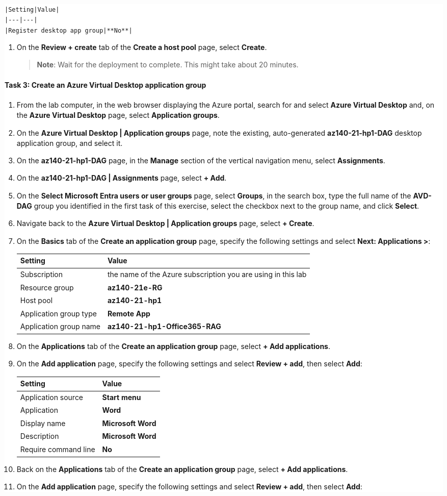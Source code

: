     |Setting|Value|
    |---|---|
    |Register desktop app group|**No**|

1. On the **Review + create** tab of the **Create a host pool** page, select **Create**.

    > **Note**: Wait for the deployment to complete. This might take about 20 minutes.

#### Task 3: Create an Azure Virtual Desktop application group

1. From the lab computer, in the web browser displaying the Azure portal, search for and select **Azure Virtual Desktop** and, on the **Azure Virtual Desktop** page, select **Application groups**.
1. On the **Azure Virtual Desktop \| Application groups** page, note the existing, auto-generated **az140-21-hp1-DAG** desktop application group, and select it. 
1. On the **az140-21-hp1-DAG** page, in the **Manage** section of the vertical navigation menu, select **Assignments**.
1. On the **az140-21-hp1-DAG \| Assignments** page, select **+ Add**.
1. On the **Select Microsoft Entra users or user groups** page, select **Groups**, in the search box, type the full name of the **AVD-DAG** group you identified in the first task of this exercise, select the checkbox next to the group name, and click **Select**.
1. Navigate back to the **Azure Virtual Desktop \| Application groups** page, select **+ Create**. 
1. On the **Basics** tab of the **Create an application group** page, specify the following settings and select **Next: Applications >**:

    |Setting|Value|
    |---|---|
    |Subscription|the name of the Azure subscription you are using in this lab|
    |Resource group|**az140-21e-RG**|
    |Host pool|**az140-21-hp1**|
    |Application group type|**Remote App**|
    |Application group name|**az140-21-hp1-Office365-RAG**|

1. On the **Applications** tab of the **Create an application group** page, select **+ Add applications**.
1. On the **Add application** page, specify the following settings and select **Review + add**, then select **Add**:

    |Setting|Value|
    |---|---|
    |Application source|**Start menu**|
    |Application|**Word**|
    |Display name|**Microsoft Word**|
    |Description|**Microsoft Word**|
    |Require command line|**No**|

1. Back on the **Applications** tab of the **Create an application group** page, select **+ Add applications**.
1. On the **Add application** page, specify the following settings and select **Review + add**, then select **Add**:
